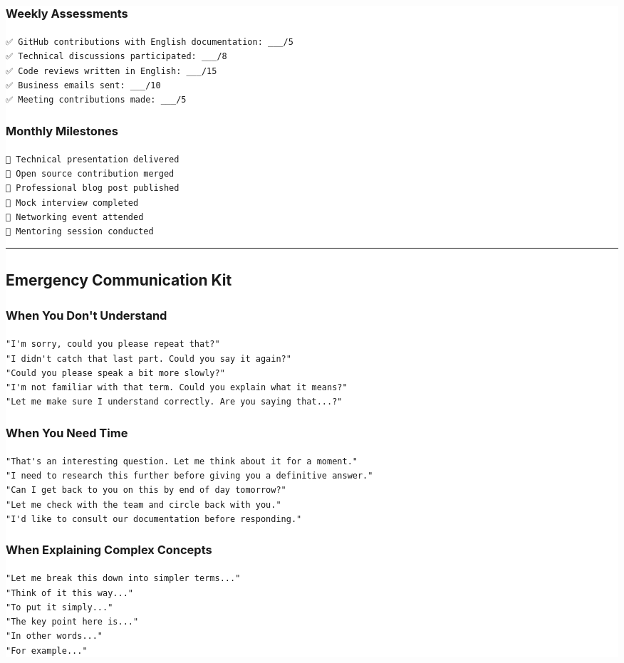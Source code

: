 ### Weekly Assessments
```
✅ GitHub contributions with English documentation: ___/5
✅ Technical discussions participated: ___/8  
✅ Code reviews written in English: ___/15
✅ Business emails sent: ___/10
✅ Meeting contributions made: ___/5
```

### Monthly Milestones
```
🎯 Technical presentation delivered
🎯 Open source contribution merged  
🎯 Professional blog post published
🎯 Mock interview completed
🎯 Networking event attended
🎯 Mentoring session conducted
```

---

## Emergency Communication Kit

### When You Don't Understand
```
"I'm sorry, could you please repeat that?"
"I didn't catch that last part. Could you say it again?"
"Could you please speak a bit more slowly?"
"I'm not familiar with that term. Could you explain what it means?"
"Let me make sure I understand correctly. Are you saying that...?"
```

### When You Need Time
```
"That's an interesting question. Let me think about it for a moment."
"I need to research this further before giving you a definitive answer."
"Can I get back to you on this by end of day tomorrow?"
"Let me check with the team and circle back with you."
"I'd like to consult our documentation before responding."
```

### When Explaining Complex Concepts
```
"Let me break this down into simpler terms..."
"Think of it this way..."
"To put it simply..."
"The key point here is..."
"In other words..."
"For example..."
```
